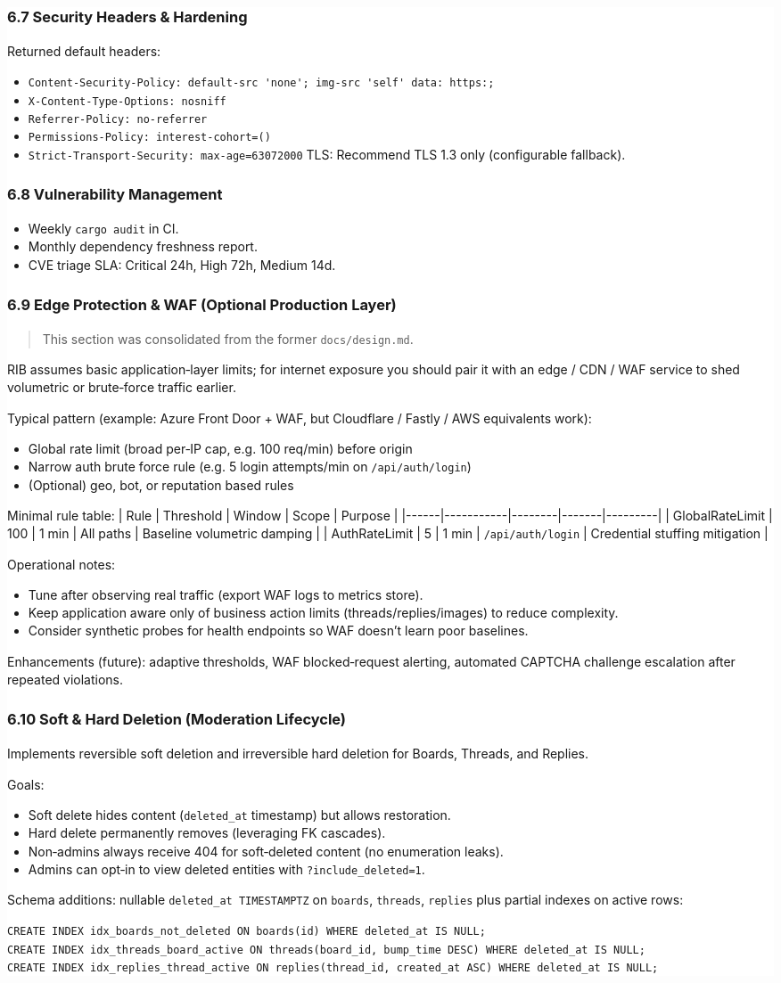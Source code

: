 ### 6.7 Security Headers & Hardening
Returned default headers:
- `Content-Security-Policy: default-src 'none'; img-src 'self' data: https:;`
- `X-Content-Type-Options: nosniff`
- `Referrer-Policy: no-referrer`
- `Permissions-Policy: interest-cohort=()`
- `Strict-Transport-Security: max-age=63072000`
TLS: Recommend TLS 1.3 only (configurable fallback).

### 6.8 Vulnerability Management
- Weekly `cargo audit` in CI.
- Monthly dependency freshness report.
- CVE triage SLA: Critical 24h, High 72h, Medium 14d.

### 6.9 Edge Protection & WAF (Optional Production Layer)
> This section was consolidated from the former `docs/design.md`.

RIB assumes basic application‑layer limits; for internet exposure you should pair it with an edge / CDN / WAF service to shed volumetric or brute‑force traffic earlier.

Typical pattern (example: Azure Front Door + WAF, but Cloudflare / Fastly / AWS equivalents work):
* Global rate limit (broad per‑IP cap, e.g. 100 req/min) before origin
* Narrow auth brute force rule (e.g. 5 login attempts/min on `/api/auth/login`)
* (Optional) geo, bot, or reputation based rules

Minimal rule table:
| Rule | Threshold | Window | Scope | Purpose |
|------|-----------|--------|-------|---------|
| GlobalRateLimit | 100 | 1 min | All paths | Baseline volumetric damping |
| AuthRateLimit | 5 | 1 min | `/api/auth/login` | Credential stuffing mitigation |

Operational notes:
* Tune after observing real traffic (export WAF logs to metrics store).
* Keep application aware only of business action limits (threads/replies/images) to reduce complexity.
* Consider synthetic probes for health endpoints so WAF doesn’t learn poor baselines.

Enhancements (future): adaptive thresholds, WAF blocked‑request alerting, automated CAPTCHA challenge escalation after repeated violations.

### 6.10 Soft & Hard Deletion (Moderation Lifecycle)
Implements reversible soft deletion and irreversible hard deletion for Boards, Threads, and Replies.

Goals:
* Soft delete hides content (`deleted_at` timestamp) but allows restoration.
* Hard delete permanently removes (leveraging FK cascades).
* Non‑admins always receive 404 for soft‑deleted content (no enumeration leaks).
* Admins can opt‑in to view deleted entities with `?include_deleted=1`.

Schema additions: nullable `deleted_at TIMESTAMPTZ` on `boards`, `threads`, `replies` plus partial indexes on active rows:
```
CREATE INDEX idx_boards_not_deleted ON boards(id) WHERE deleted_at IS NULL;
CREATE INDEX idx_threads_board_active ON threads(board_id, bump_time DESC) WHERE deleted_at IS NULL;
CREATE INDEX idx_replies_thread_active ON replies(thread_id, created_at ASC) WHERE deleted_at IS NULL;
```
